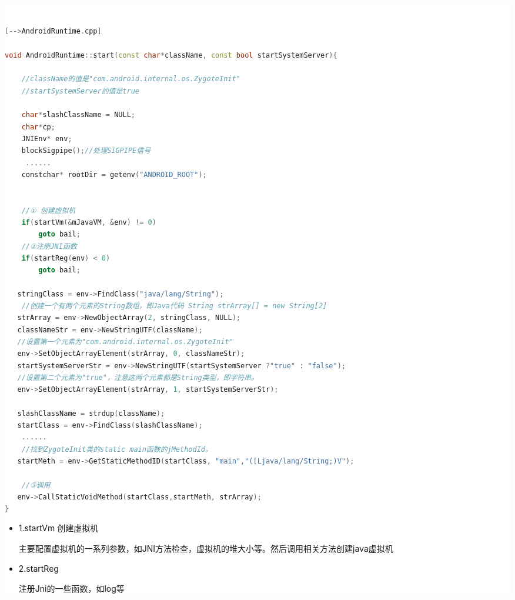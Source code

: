 ​	

```c++
[-->AndroidRuntime.cpp]

void AndroidRuntime::start(const char*className, const bool startSystemServer){

    //className的值是"com.android.internal.os.ZygoteInit"
    //startSystemServer的值是true

    char*slashClassName = NULL;
    char*cp;
    JNIEnv* env;
    blockSigpipe();//处理SIGPIPE信号
     ......
    constchar* rootDir = getenv("ANDROID_ROOT");


    //① 创建虚拟机
    if(startVm(&mJavaVM, &env) != 0)
        goto bail;
    //②注册JNI函数
    if(startReg(env) < 0) 
        goto bail;
      
   stringClass = env->FindClass("java/lang/String");
    //创建一个有两个元素的String数组，即Java代码 String strArray[] = new String[2]
   strArray = env->NewObjectArray(2, stringClass, NULL);
   classNameStr = env->NewStringUTF(className);
   //设置第一个元素为"com.android.internal.os.ZygoteInit"
   env->SetObjectArrayElement(strArray, 0, classNameStr);
   startSystemServerStr = env->NewStringUTF(startSystemServer ?"true" : "false");
   //设置第二个元素为"true"，注意这两个元素都是String类型，即字符串。
   env->SetObjectArrayElement(strArray, 1, startSystemServerStr);

   slashClassName = strdup(className);
   startClass = env->FindClass(slashClassName);
    ......
    //找到ZygoteInit类的static main函数的jMethodId。
   startMeth = env->GetStaticMethodID(startClass, "main","([Ljava/lang/String;)V");

	//③调用
   env->CallStaticVoidMethod(startClass,startMeth, strArray);
}
```

- 1.startVm 创建虚拟机

  主要配置虚拟机的一系列参数，如JNI方法检查，虚拟机的堆大小等。然后调用相关方法创建java虚拟机

- 2.startReg

  注册Jni的一些函数，如log等
